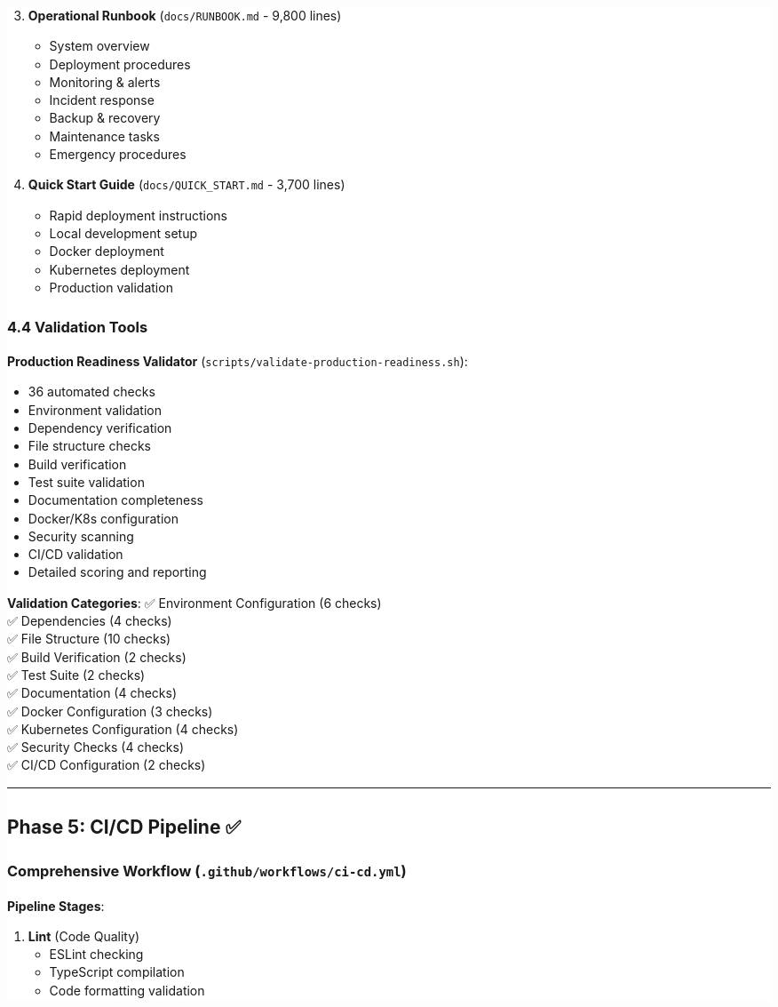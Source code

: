 3. **Operational Runbook** (`docs/RUNBOOK.md` - 9,800 lines)
   - System overview
   - Deployment procedures
   - Monitoring & alerts
   - Incident response
   - Backup & recovery
   - Maintenance tasks
   - Emergency procedures

4. **Quick Start Guide** (`docs/QUICK_START.md` - 3,700 lines)
   - Rapid deployment instructions
   - Local development setup
   - Docker deployment
   - Kubernetes deployment
   - Production validation

### 4.4 Validation Tools

**Production Readiness Validator** (`scripts/validate-production-readiness.sh`):
- 36 automated checks
- Environment validation
- Dependency verification
- File structure checks
- Build verification
- Test suite validation
- Documentation completeness
- Docker/K8s configuration
- Security scanning
- CI/CD validation
- Detailed scoring and reporting

**Validation Categories**:
✅ Environment Configuration (6 checks)  
✅ Dependencies (4 checks)  
✅ File Structure (10 checks)  
✅ Build Verification (2 checks)  
✅ Test Suite (2 checks)  
✅ Documentation (4 checks)  
✅ Docker Configuration (3 checks)  
✅ Kubernetes Configuration (4 checks)  
✅ Security Checks (4 checks)  
✅ CI/CD Configuration (2 checks)  

---

## Phase 5: CI/CD Pipeline ✅

### Comprehensive Workflow (`.github/workflows/ci-cd.yml`)

**Pipeline Stages**:

1. **Lint** (Code Quality)
   - ESLint checking
   - TypeScript compilation
   - Code formatting validation
